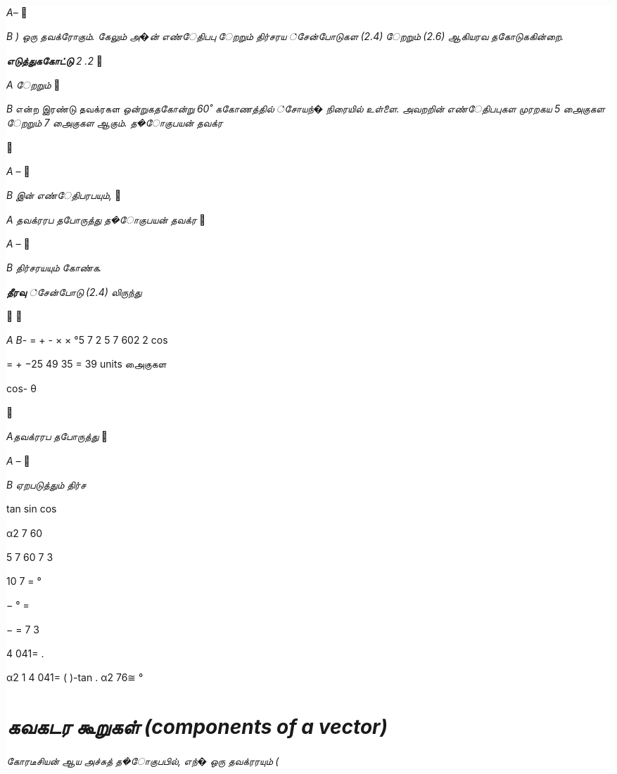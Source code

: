 _A_– 

_B ) ஒரு தவக்ரோகும். கேலும் அ�ன் எண்ேதிபபு ேறறும் திர்சரய ்சேன்போடுகள (2.4) ேறறும் (2.6) ஆகியரவ தகோடுககின்றை._

**_எடுத்துககோட்டு_** _2 .2_ 

_A ேறறும்_ 

_B_ என்ற இரண்டு தவக்ரகள _ஒன்றுகதகோன்று 60˚ ககோணத்தில் ்சோயந்� நிரையில் உள்ளை. அவறறின் எண்ேதிபபுகள முரறகய 5 அைகுகள ேறறும் 7 அைகுகள ஆகும். த�ோகுபயன் தவக்ர_



_A –_ 

_B இன் எண்ேதிபரபயும்,_ 

_A தவக்ரரப தபோருத்து த�ோகுபயன் தவக்ர_ 

_A –_ 

_B திர்சரயயும் கோண்க._

**_தீரவு_** _்சேன்போடு (2.4) லிருந்து_

 

_A B_\- = + - × × °5 7 2 5 7 602 2 cos

\= + −25 49 35 = 39 units அைகுகள  

cos- θ



_Aதவக்ரரப தபோருத்து_ 

_A –_ 

_B ஏறபடுத்தும் திர்ச_

tan sin cos

α2 7 60

5 7 60 7 3

10 7 = °

− ° =

− = 7 3

4 041= .

α2 1 4 041= ( )-tan . α2 76≅ °

# _கவகடர கூறுகள் (components of a vector)_


_கோரடீசியன் ஆய அச்சுத் த�ோகுபபில், எந்� ஒரு தவக்ரரயும் (_
